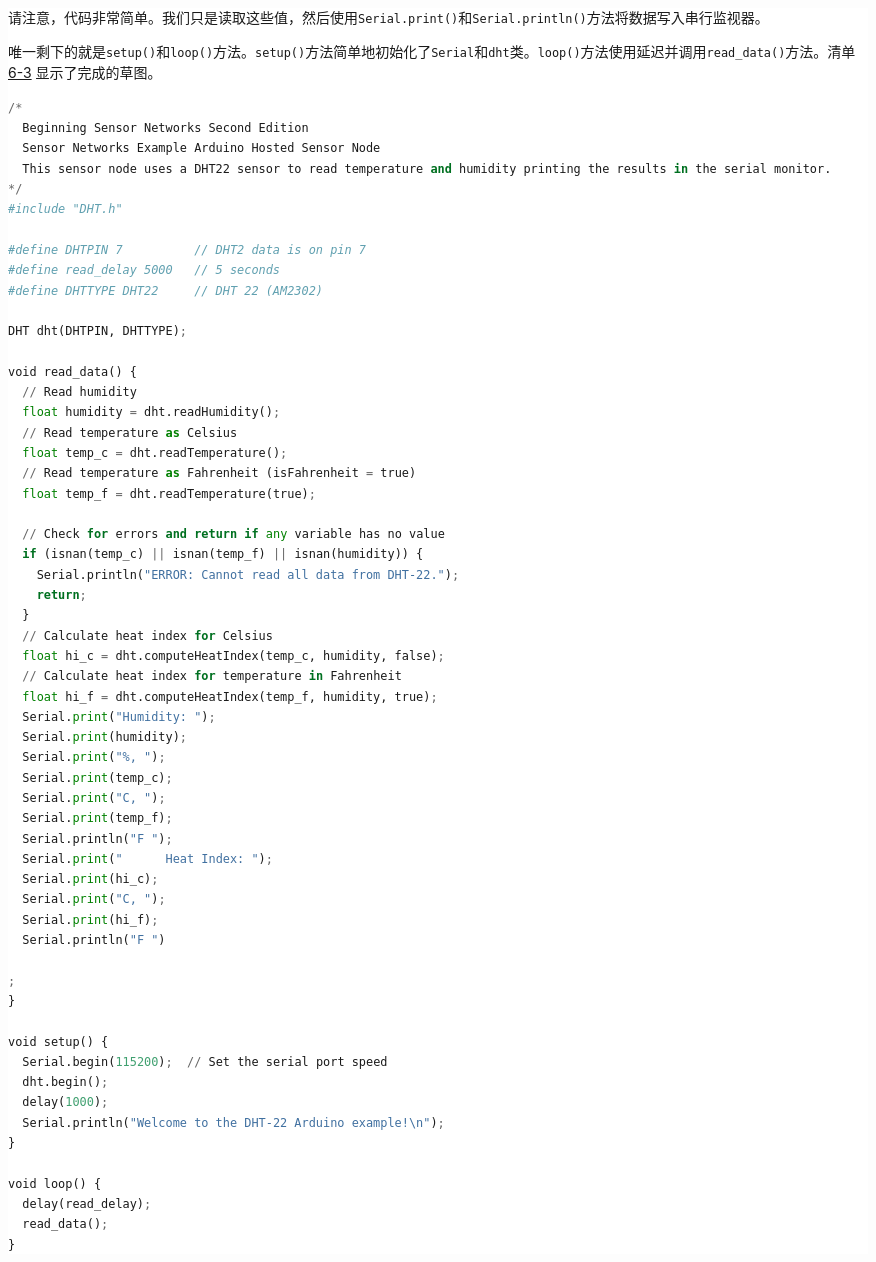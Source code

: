 请注意，代码非常简单。我们只是读取这些值，然后使用`Serial.print()`和`Serial.println()`方法将数据写入串行监视器。

唯一剩下的就是`setup()`和`loop()`方法。`setup()`方法简单地初始化了`Serial`和`dht`类。`loop()`方法使用延迟并调用`read_data()`方法。清单 [6-3](#PC7) 显示了完成的草图。

```py
/*
  Beginning Sensor Networks Second Edition
  Sensor Networks Example Arduino Hosted Sensor Node
  This sensor node uses a DHT22 sensor to read temperature and humidity printing the results in the serial monitor.
*/
#include "DHT.h"

#define DHTPIN 7          // DHT2 data is on pin 7
#define read_delay 5000   // 5 seconds
#define DHTTYPE DHT22     // DHT 22 (AM2302)

DHT dht(DHTPIN, DHTTYPE);

void read_data() {
  // Read humidity
  float humidity = dht.readHumidity();
  // Read temperature as Celsius
  float temp_c = dht.readTemperature();
  // Read temperature as Fahrenheit (isFahrenheit = true)
  float temp_f = dht.readTemperature(true);

  // Check for errors and return if any variable has no value
  if (isnan(temp_c) || isnan(temp_f) || isnan(humidity)) {
    Serial.println("ERROR: Cannot read all data from DHT-22.");
    return;
  }
  // Calculate heat index for Celsius
  float hi_c = dht.computeHeatIndex(temp_c, humidity, false);
  // Calculate heat index for temperature in Fahrenheit
  float hi_f = dht.computeHeatIndex(temp_f, humidity, true);
  Serial.print("Humidity: ");
  Serial.print(humidity);
  Serial.print("%, ");
  Serial.print(temp_c);
  Serial.print("C, ");
  Serial.print(temp_f);
  Serial.println("F ");
  Serial.print("      Heat Index: ");
  Serial.print(hi_c);
  Serial.print("C, ");
  Serial.print(hi_f);
  Serial.println("F ")

;
}

void setup() {
  Serial.begin(115200);  // Set the serial port speed
  dht.begin();
  delay(1000);
  Serial.println("Welcome to the DHT-22 Arduino example!\n");
}

void loop() {
  delay(read_delay);
  read_data();
}

```